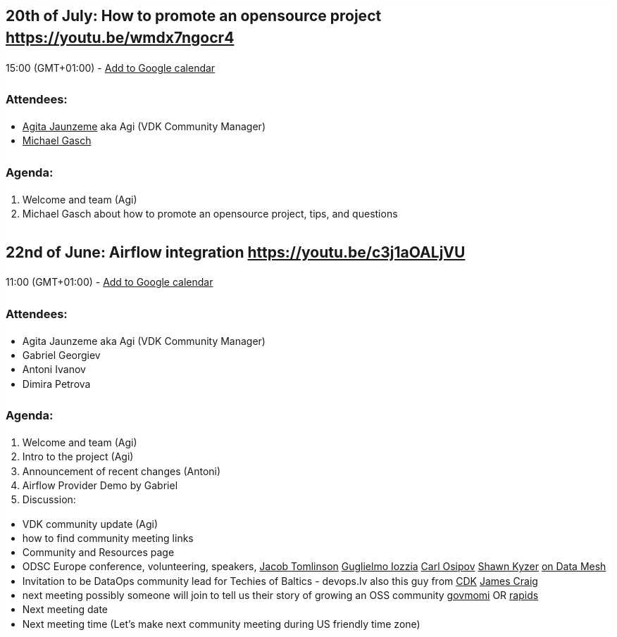 ## 20th of July: How to promote an opensource project https://youtu.be/wmdx7ngocr4
15:00 (GMT+01:00) - [Add to Google calendar](https://calendar.google.com/event?action=TEMPLATE&tmeid=NDlhdTJla2pmYW1vdHB2ZG4yOGxuZ3NkbzYgdmluMjRrcTZ0MTZ1cjZ2YTVrc29oMm1hNXNAZw&tmsrc=vin24kq6t16ur6va5ksoh2ma5s%40group.calendar.google.com) <br>
### Attendees: 
- [Agita Jaunzeme](https://www.linkedin.com/in/agita/) aka Agi (VDK Community Manager)
- [Michael Gasch](https://www.linkedin.com/in/michael-gasch-10603298/)

### Agenda: 
1. Welcome and team (Agi)
2. Michael Gasch about how to promote an opensource project, tips, and questions


## 22nd of June: Airflow integration https://youtu.be/c3j1aOALjVU
11:00 (GMT+01:00) - [Add to Google calendar](https://calendar.google.com/event?action=TEMPLATE&tmeid=MGl1NnExZmo1cHI4bjJmcWdvcGFva2lpZTIgdmluMjRrcTZ0MTZ1cjZ2YTVrc29oMm1hNXNAZw&tmsrc=vin24kq6t16ur6va5ksoh2ma5s%40group.calendar.google.com)

### Attendees: 
- Agita Jaunzeme aka Agi (VDK Community Manager)
- Gabriel Georgiev
- Antoni Ivanov
- Dimira Petrova


### Agenda: 
1. Welcome and team (Agi)
2. Intro to the project (Agi)
3. Announcement of recent changes (Antoni)
4. Airflow Provider Demo by Gabriel
5. Discussion:
 - VDK community update (Agi)
 - how to find community meeting links 
 - Community and Resources page
 - ODSC Europe conference, volunteering, speakers, 
[Jacob Tomlinson](https://twitter.com/_JacobTomlinson)
[Guglielmo Iozzia](https://twitter.com/GuglielmoIozzia)
[Carl Osipov](https://twitter.com/Osipov)
[Shawn Kyzer](https://www.linkedin.com/in/shawn-kyzer-msit-mba-b5b8a4b/) [on Data Mesh](https://odsc.com/speakers/scaling-machine-learning-with-data-mesh/)
 - Invitation to be DataOps community lead for Techies of Baltics - devops.lv also this guy from [CDK](https://github.com/aws/aws-cdk) [James Craig](https://www.linkedin.com/in/james-craig-789b94b3/)
- next meeting possibly someone will join to tell us their story of growing an OSS community [govmomi](https://github.com/vmware/govmomi) OR [rapids](https://github.com/rapidsai)
- Next meeting date 
- Next meeting time (Let’s make next community meeting during US friendly time zone)
